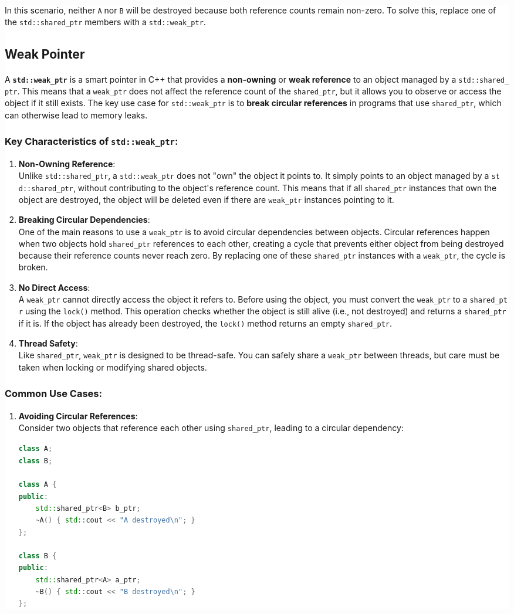 In this scenario, neither `A` nor `B` will be destroyed because both reference counts remain non-zero. To solve this, replace one of the `std::shared_ptr` members with a `std::weak_ptr`.

## Weak Pointer
A **`std::weak_ptr`** is a smart pointer in C++ that provides a **non-owning** or **weak reference** to an object managed by a `std::shared_ptr`. This means that a `weak_ptr` does not affect the reference count of the `shared_ptr`, but it allows you to observe or access the object if it still exists. The key use case for `std::weak_ptr` is to **break circular references** in programs that use `shared_ptr`, which can otherwise lead to memory leaks.

### Key Characteristics of `std::weak_ptr`:

1. **Non-Owning Reference**:  
   Unlike `std::shared_ptr`, a `std::weak_ptr` does not "own" the object it points to. It simply points to an object managed by a `std::shared_ptr`, without contributing to the object's reference count. This means that if all `shared_ptr` instances that own the object are destroyed, the object will be deleted even if there are `weak_ptr` instances pointing to it.

2. **Breaking Circular Dependencies**:  
   One of the main reasons to use a `weak_ptr` is to avoid circular dependencies between objects. Circular references happen when two objects hold `shared_ptr` references to each other, creating a cycle that prevents either object from being destroyed because their reference counts never reach zero. By replacing one of these `shared_ptr` instances with a `weak_ptr`, the cycle is broken.

3. **No Direct Access**:  
   A `weak_ptr` cannot directly access the object it refers to. Before using the object, you must convert the `weak_ptr` to a `shared_ptr` using the `lock()` method. This operation checks whether the object is still alive (i.e., not destroyed) and returns a `shared_ptr` if it is. If the object has already been destroyed, the `lock()` method returns an empty `shared_ptr`.

4. **Thread Safety**:  
   Like `shared_ptr`, `weak_ptr` is designed to be thread-safe. You can safely share a `weak_ptr` between threads, but care must be taken when locking or modifying shared objects.

### Common Use Cases:

1. **Avoiding Circular References**:  
   Consider two objects that reference each other using `shared_ptr`, leading to a circular dependency:
   
   ```cpp
   class A;
   class B;

   class A {
   public:
       std::shared_ptr<B> b_ptr;
       ~A() { std::cout << "A destroyed\n"; }
   };

   class B {
   public:
       std::shared_ptr<A> a_ptr;
       ~B() { std::cout << "B destroyed\n"; }
   };
   ```
